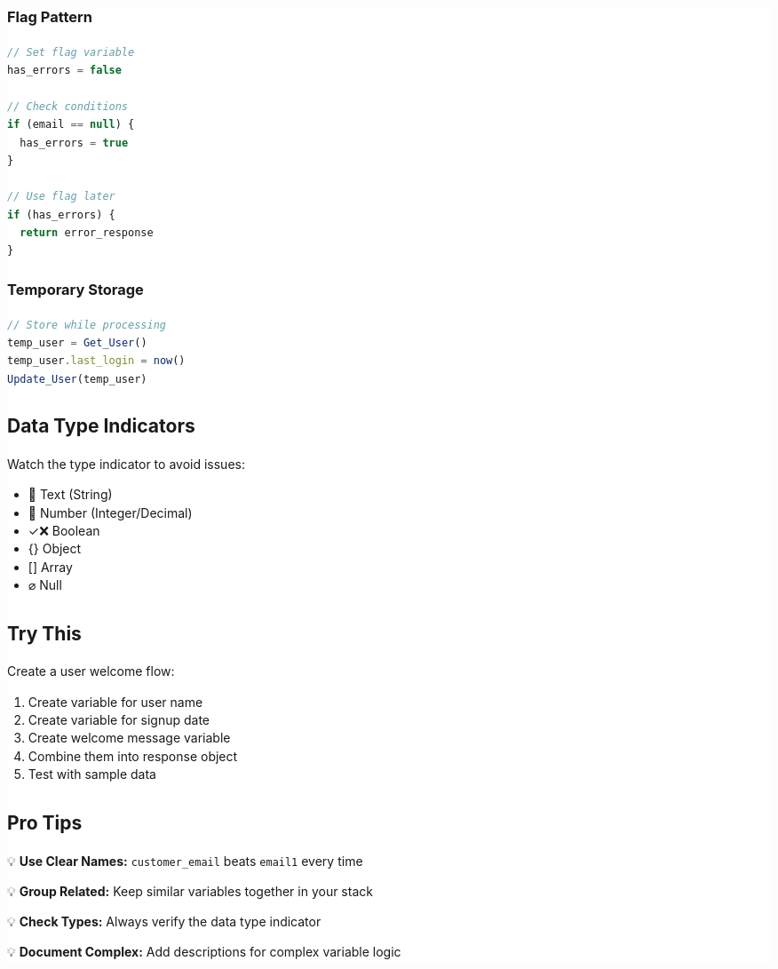 ### Flag Pattern
```javascript
// Set flag variable
has_errors = false

// Check conditions
if (email == null) {
  has_errors = true
}

// Use flag later
if (has_errors) {
  return error_response
}
```

### Temporary Storage
```javascript
// Store while processing
temp_user = Get_User()
temp_user.last_login = now()
Update_User(temp_user)
```

## Data Type Indicators

Watch the type indicator to avoid issues:
- 📝 Text (String)
- 🔢 Number (Integer/Decimal)
- ✓❌ Boolean
- {} Object
- [] Array
- ⌀ Null

## Try This

Create a user welcome flow:
1. Create variable for user name
2. Create variable for signup date
3. Create welcome message variable
4. Combine them into response object
5. Test with sample data

## Pro Tips

💡 **Use Clear Names:** `customer_email` beats `email1` every time

💡 **Group Related:** Keep similar variables together in your stack

💡 **Check Types:** Always verify the data type indicator

💡 **Document Complex:** Add descriptions for complex variable logic
